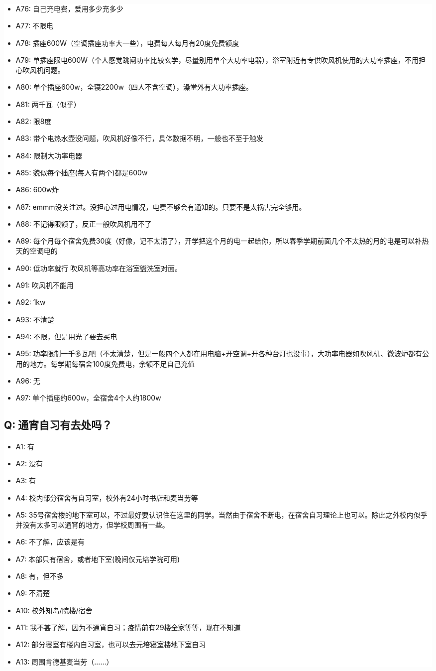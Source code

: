 - A76: 自己充电费，爱用多少充多少

- A77: 不限电

- A78: 插座600W（空调插座功率大一些），电费每人每月有20度免费额度

- A79: 单插座限电600W（个人感觉跳闸功率比较玄学，尽量别用单个大功率电器），浴室附近有专供吹风机使用的大功率插座，不用担心吹风机问题。

- A80: 单个插座600w，全寝2200w（四人不含空调），澡堂外有大功率插座。

- A81: 两千瓦（似乎）

- A82: 限8度

- A83: 带个电热水壶没问题，吹风机好像不行，具体数据不明，一般也不至于触发

- A84: 限制大功率电器

- A85: 貌似每个插座(每人有两个)都是600w

- A86: 600w炸

- A87: emmm没关注过。没担心过用电情况，电费不够会有通知的。只要不是太祸害完全够用。

- A88: 不记得限额了，反正一般吹风机用不了

- A89: 每个月每个宿舍免费30度（好像，记不太清了），开学把这个月的电一起给你，所以春季学期前面几个不太热的月的电是可以补热天的空调电的

- A90: 低功率就行 吹风机等高功率在浴室盥洗室对面。

- A91: 吹风机不能用

- A92: 1kw

- A93: 不清楚

- A94: 不限，但是用光了要去买电

- A95: 功率限制一千多瓦吧（不太清楚，但是一般四个人都在用电脑+开空调+开各种台灯也没事），大功率电器如吹风机、微波炉都有公用的地方。每学期每宿舍100度免费电，余额不足自己充值

- A96: 无

- A97: 单个插座约600w，全宿舍4个人约1800w

## Q: 通宵自习有去处吗？

- A1: 有

- A2: 没有

- A3: 有

- A4: 校内部分宿舍有自习室，校外有24小时书店和麦当劳等

- A5: 35号宿舍楼的地下室可以，不过最好要认识住在这里的同学。当然由于宿舍不断电，在宿舍自习理论上也可以。除此之外校内似乎并没有太多可以通宵的地方，但学校周围有一些。

- A6: 不了解，应该是有

- A7: 本部只有宿舍，或者地下室(晚间仅元培学院可用)

- A8: 有，但不多

- A9: 不清楚

- A10: 校外知岛/院楼/宿舍

- A11: 我不甚了解，因为不通宵自习；疫情前有29楼全家等等，现在不知道

- A12: 部分寝室有楼内自习室，也可以去元培寝室楼地下室自习

- A13: 周围肯德基麦当劳（……）

